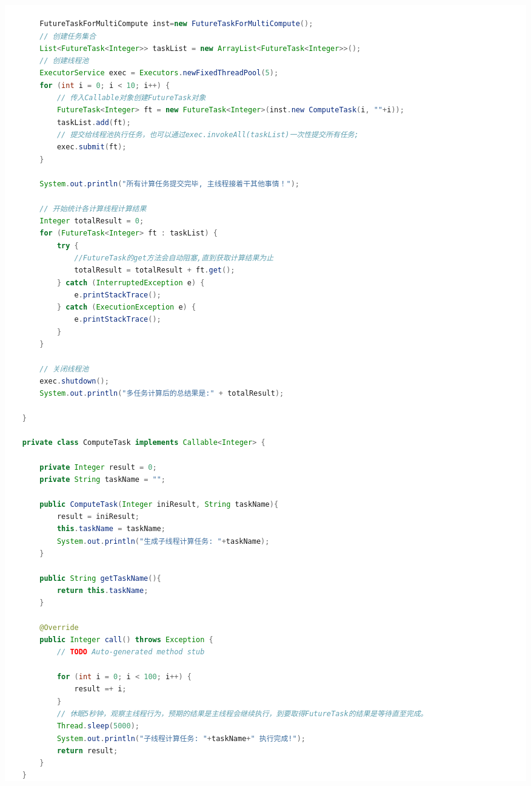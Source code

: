 ```java
        
        FutureTaskForMultiCompute inst=new FutureTaskForMultiCompute();
        // 创建任务集合
        List<FutureTask<Integer>> taskList = new ArrayList<FutureTask<Integer>>();
        // 创建线程池
        ExecutorService exec = Executors.newFixedThreadPool(5);
        for (int i = 0; i < 10; i++) {
            // 传入Callable对象创建FutureTask对象
            FutureTask<Integer> ft = new FutureTask<Integer>(inst.new ComputeTask(i, ""+i));
            taskList.add(ft);
            // 提交给线程池执行任务，也可以通过exec.invokeAll(taskList)一次性提交所有任务;
            exec.submit(ft);
        }
        
        System.out.println("所有计算任务提交完毕, 主线程接着干其他事情！");
 
        // 开始统计各计算线程计算结果
        Integer totalResult = 0;
        for (FutureTask<Integer> ft : taskList) {
            try {
                //FutureTask的get方法会自动阻塞,直到获取计算结果为止
                totalResult = totalResult + ft.get();
            } catch (InterruptedException e) {
                e.printStackTrace();
            } catch (ExecutionException e) {
                e.printStackTrace();
            }
        }
 
        // 关闭线程池
        exec.shutdown();
        System.out.println("多任务计算后的总结果是:" + totalResult);
 
    }
 
    private class ComputeTask implements Callable<Integer> {
 
        private Integer result = 0;
        private String taskName = "";
        
        public ComputeTask(Integer iniResult, String taskName){
            result = iniResult;
            this.taskName = taskName;
            System.out.println("生成子线程计算任务: "+taskName);
        }
        
        public String getTaskName(){
            return this.taskName;
        }
        
        @Override
        public Integer call() throws Exception {
            // TODO Auto-generated method stub
 
            for (int i = 0; i < 100; i++) {
                result =+ i;
            }
            // 休眠5秒钟，观察主线程行为，预期的结果是主线程会继续执行，到要取得FutureTask的结果是等待直至完成。
            Thread.sleep(5000);
            System.out.println("子线程计算任务: "+taskName+" 执行完成!");
            return result;
        }
    }
```